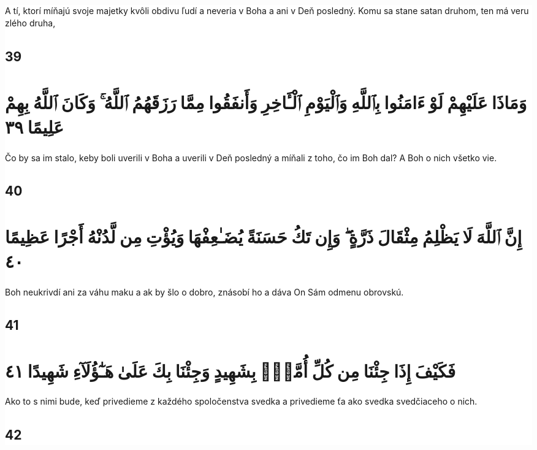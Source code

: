 <p>A tí, ktorí míňajú svoje majetky kvôli obdivu ľudí a neveria v Boha a ani v Deň posledný. Komu sa stane satan druhom, ten má veru zlého druha,</p>
</div>

<div class="break"></div>

## 39


<Badge type="info" text="4:39" class="badge" />
<div>
<div class="main-verse" >

<h1 class="verse-arabic">وَمَاذَا عَلَيْهِمْ لَوْ ءَامَنُوا بِٱللَّهِ وَٱلْيَوْمِ ٱلْـَٔاخِرِ وَأَنفَقُوا مِمَّا رَزَقَهُمُ ٱللَّهُ ۚ وَكَانَ ٱللَّهُ بِهِمْ عَلِيمًا ٣٩</h1>
</div>

<p>Čo by sa im stalo, keby boli uverili v Boha a uverili v Deň posledný a míňali z toho, čo im Boh dal? A Boh o nich všetko vie.</p>
</div>
<div class="break"></div>

## 40


<Badge type="info" text="4:40" class="badge" />
<div>
<div class="main-verse" >

<h1 class="verse-arabic">إِنَّ ٱللَّهَ لَا يَظْلِمُ مِثْقَالَ ذَرَّةٍ ۖ وَإِن تَكُ حَسَنَةً يُضَـٰعِفْهَا وَيُؤْتِ مِن لَّدُنْهُ أَجْرًا عَظِيمًا ٤٠</h1>
</div>

<p>Boh neukrivdí ani za váhu maku a ak by šlo o dobro, znásobí ho a dáva On Sám odmenu obrovskú.</p>
</div>
<div class="break"></div>

## 41


<Badge type="info" text="4:41" class="badge" />
<div>
<div class="main-verse" >

<h1 class="verse-arabic">فَكَيْفَ إِذَا جِئْنَا مِن كُلِّ أُمَّةٍۭ بِشَهِيدٍ وَجِئْنَا بِكَ عَلَىٰ هَـٰٓؤُلَآءِ شَهِيدًا ٤١</h1>
</div>

<p>Ako to s nimi bude, keď privedieme z každého spoločenstva svedka a privedieme ťa ako svedka svedčiaceho o nich.</p>
</div>

<div class="break"></div>

## 42
